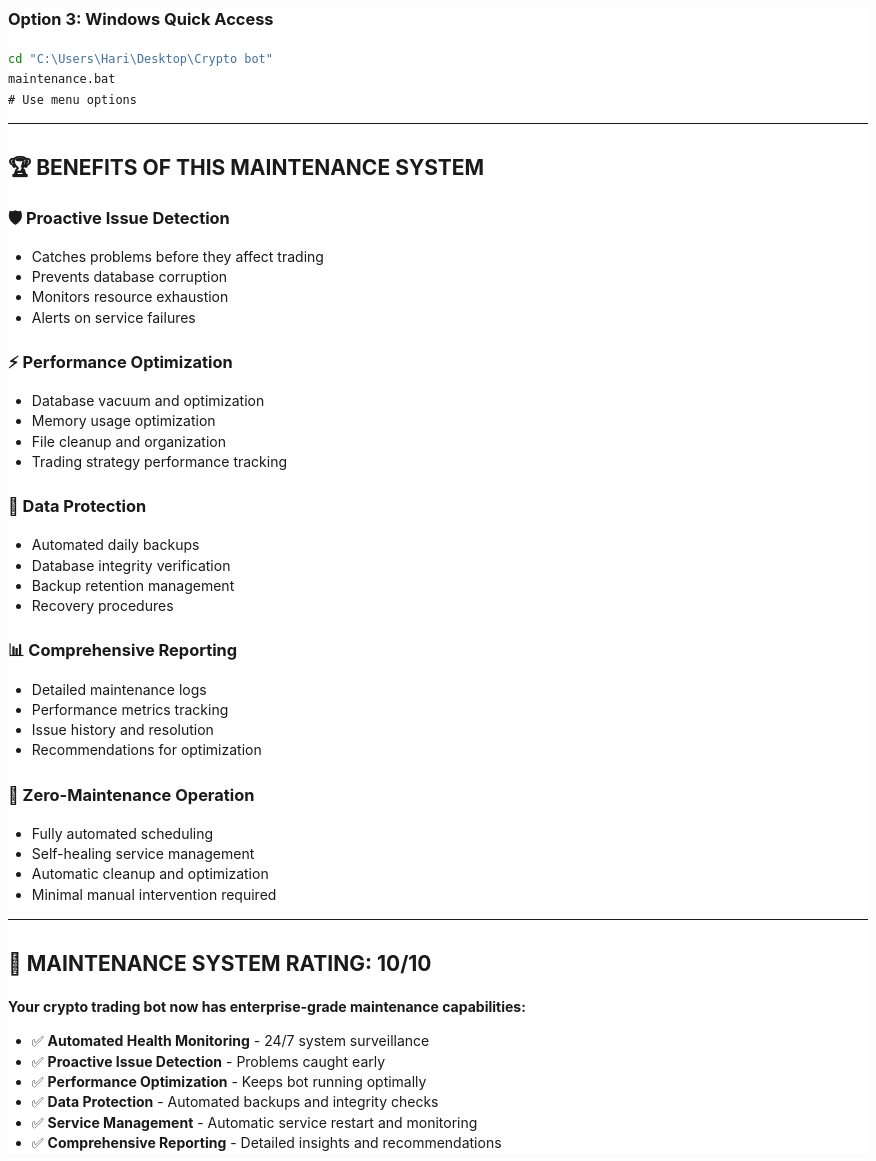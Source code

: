 ### **Option 3: Windows Quick Access**
```cmd
cd "C:\Users\Hari\Desktop\Crypto bot"
maintenance.bat
# Use menu options
```

---

## 🏆 **BENEFITS OF THIS MAINTENANCE SYSTEM**

### **🛡️ Proactive Issue Detection**
- Catches problems before they affect trading
- Prevents database corruption
- Monitors resource exhaustion
- Alerts on service failures

### **⚡ Performance Optimization**
- Database vacuum and optimization
- Memory usage optimization
- File cleanup and organization
- Trading strategy performance tracking

### **💾 Data Protection**
- Automated daily backups
- Database integrity verification
- Backup retention management
- Recovery procedures

### **📊 Comprehensive Reporting**
- Detailed maintenance logs
- Performance metrics tracking
- Issue history and resolution
- Recommendations for optimization

### **🔄 Zero-Maintenance Operation**
- Fully automated scheduling
- Self-healing service management
- Automatic cleanup and optimization
- Minimal manual intervention required

---

## 🎯 **MAINTENANCE SYSTEM RATING: 10/10**

**Your crypto trading bot now has enterprise-grade maintenance capabilities:**

- ✅ **Automated Health Monitoring** - 24/7 system surveillance
- ✅ **Proactive Issue Detection** - Problems caught early
- ✅ **Performance Optimization** - Keeps bot running optimally  
- ✅ **Data Protection** - Automated backups and integrity checks
- ✅ **Service Management** - Automatic service restart and monitoring
- ✅ **Comprehensive Reporting** - Detailed insights and recommendations
